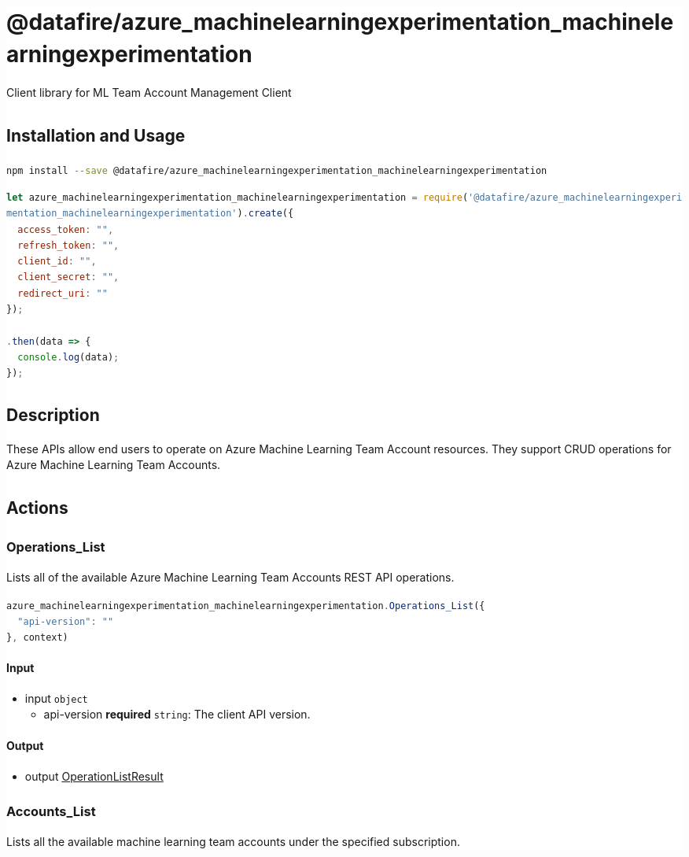 # @datafire/azure_machinelearningexperimentation_machinelearningexperimentation

Client library for ML Team Account Management Client

## Installation and Usage
```bash
npm install --save @datafire/azure_machinelearningexperimentation_machinelearningexperimentation
```
```js
let azure_machinelearningexperimentation_machinelearningexperimentation = require('@datafire/azure_machinelearningexperimentation_machinelearningexperimentation').create({
  access_token: "",
  refresh_token: "",
  client_id: "",
  client_secret: "",
  redirect_uri: ""
});

.then(data => {
  console.log(data);
});
```

## Description

These APIs allow end users to operate on Azure Machine Learning Team Account resources. They support CRUD operations for Azure Machine Learning Team Accounts.

## Actions

### Operations_List
Lists all of the available Azure Machine Learning Team Accounts REST API operations.


```js
azure_machinelearningexperimentation_machinelearningexperimentation.Operations_List({
  "api-version": ""
}, context)
```

#### Input
* input `object`
  * api-version **required** `string`: The client API version.

#### Output
* output [OperationListResult](#operationlistresult)

### Accounts_List
Lists all the available machine learning team accounts under the specified subscription.
